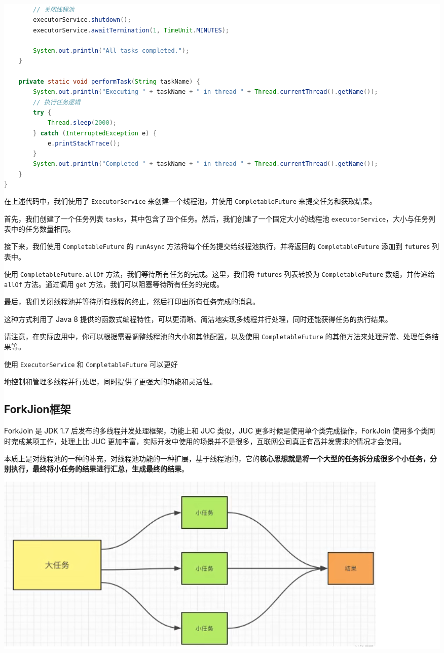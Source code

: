 ```java
        // 关闭线程池
        executorService.shutdown();
        executorService.awaitTermination(1, TimeUnit.MINUTES);

        System.out.println("All tasks completed.");
    }

    private static void performTask(String taskName) {
        System.out.println("Executing " + taskName + " in thread " + Thread.currentThread().getName());
        // 执行任务逻辑
        try {
            Thread.sleep(2000);
        } catch (InterruptedException e) {
            e.printStackTrace();
        }
        System.out.println("Completed " + taskName + " in thread " + Thread.currentThread().getName());
    }
}
```

在上述代码中，我们使用了 `ExecutorService` 来创建一个线程池，并使用 `CompletableFuture` 来提交任务和获取结果。

首先，我们创建了一个任务列表 `tasks`，其中包含了四个任务。然后，我们创建了一个固定大小的线程池 `executorService`，大小与任务列表中的任务数量相同。

接下来，我们使用 `CompletableFuture` 的 `runAsync` 方法将每个任务提交给线程池执行，并将返回的 `CompletableFuture` 添加到 `futures` 列表中。

使用 `CompletableFuture.allOf` 方法，我们等待所有任务的完成。这里，我们将 `futures` 列表转换为 `CompletableFuture` 数组，并传递给 `allOf` 方法。通过调用 `get` 方法，我们可以阻塞等待所有任务的完成。

最后，我们关闭线程池并等待所有线程的终止，然后打印出所有任务完成的消息。

这种方式利用了 Java 8 提供的函数式编程特性，可以更清晰、简洁地实现多线程并行处理，同时还能获得任务的执行结果。

请注意，在实际应用中，你可以根据需要调整线程池的大小和其他配置，以及使用 `CompletableFuture` 的其他方法来处理异常、处理任务结果等。

使用 `ExecutorService` 和 `CompletableFuture` 可以更好

地控制和管理多线程并行处理，同时提供了更强大的功能和灵活性。

## ForkJion框架

ForkJoin 是 JDK 1.7 后发布的多线程并发处理框架，功能上和 JUC 类似，JUC 更多时候是使用单个类完成操作，ForkJoin 使用多个类同时完成某项工作，处理上比 JUC 更加丰富，实际开发中使用的场景并不是很多，互联网公司真正有高并发需求的情况才会使用。

本质上是对线程池的一种的补充，对线程池功能的一种扩展，基于线程池的，它的**核心思想就是将一个大型的任务拆分成很多个小任务，分别执行，最终将小任务的结果进行汇总，生成最终的结果**。

![image.png](assets/image5.png)
